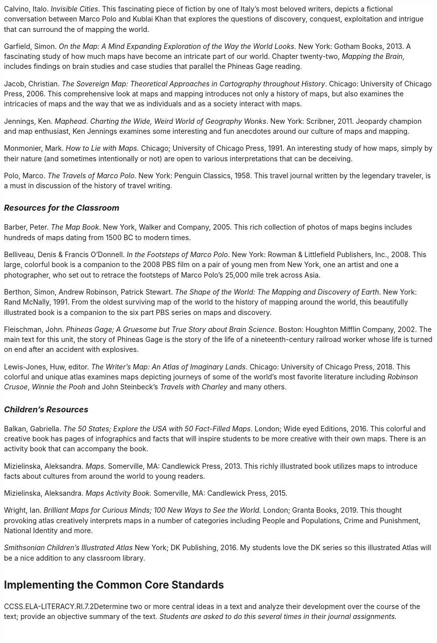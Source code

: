 <p>Calvino, Italo. <em>Invisible Cities</em>. This fascinating piece of fiction by one of Italy&rsquo;s most beloved writers, depicts a fictional conversation between Marco Polo and Kublai Khan that explores the questions of discovery, conquest, exploitation and intrigue that can surround the of mapping the world.</p>
<p>Garfield, Simon. <em>On the Map: A Mind Expanding Exploration of the Way the World Looks.</em> New York: Gotham Books, 2013. A fascinating study of how much maps have become an intricate part of our world. Chapter twenty-two, <em>Mapping the Brain,</em> includes findings on brain studies and case studies that parallel the Phineas Gage reading.</p>
<p>Jacob, Christian. <em>The Sovereign Map: Theoretical Approaches in Cartography throughout History</em>. Chicago: University of Chicago Press, 2006. This comprehensive look at maps and mapping introduces not only a history of maps, but also examines the intricacies of maps and the way that we as individuals and as a society interact with maps.</p>
<p>Jennings, Ken. <em>Maphead. Charting the Wide, Weird World of Geography Wonks</em>. New York: Scribner, 2011. Jeopardy champion and map enthusiast, Ken Jennings examines some interesting and fun anecdotes around our culture of maps and mapping.</p>
<p>Monmonier, Mark. <em>How to Lie with Maps.</em> Chicago; University of Chicago Press, 1991. An interesting study of how maps, simply by their nature (and sometimes intentionally or not) are open to various interpretations that can be deceiving.</p>
<p>Polo, Marco. <em>The Travels of Marco Polo</em>. New York: Penguin Classics, 1958. This travel journal written by the legendary traveler, is a must in discussion of the history of travel writing.</p>
<h3><em>Resources for the Classroom</em></h3>
<p>Barber, Peter. <em>The Map Book</em>. New York, Walker and Company, 2005. This rich collection of photos of maps begins includes hundreds of maps dating from 1500 BC to modern times.</p>
<p>Belliveau, Denis &amp; Francis O&rsquo;Donnell. <em>In the Footsteps of Marco Polo</em>. New York: Rowman &amp; Littlefield Publishers, Inc., 2008. This large, colorful book is a companion to the 2008 PBS film on a pair of young men from New York, one an artist and one a photographer, who set out to retrace the footsteps of Marco Polo&rsquo;s 25,000 mile trek across Asia.</p>
<p>Berthon, Simon, Andrew Robinson, Patrick Stewart. <em>The Shape of the World: The Mapping and Discovery of Earth</em>. New York: Rand McNally, 1991. From the oldest surviving map of the world to the history of mapping around the world, this beautifully illustrated book is a companion to the six part PBS series on maps and discovery.</p>
<p>Fleischman, John.<em> Phineas Gage; A Gruesome but True Story about Brain Science</em>. Boston: Houghton Mifflin Company, 2002. The main text for this unit, the story of Phineas Gage is the story of the life of a nineteenth-century railroad worker whose life is turned on end after an accident with explosives.</p>
<p>Lewis-Jones, Huw, editor. <em>The Writer&rsquo;s Map: An Atlas of Imaginary Lands</em>. Chicago: University of Chicago Press, 2018. This colorful and unique atlas examines maps depicting journeys of some of the world&rsquo;s most favorite literature including <em>Robinson Crusoe</em>, <em>Winnie the Pooh</em> and John Steinbeck&rsquo;s <em>Travels with Charley </em>and many others.</p>
<h3><em>Children&rsquo;s Resources</em></h3>
<p>Balkan, Gabriella. <em>The 50 States; Explore the USA with 50 Fact-Filled Maps. </em>London; Wide eyed Editions, 2016. This colorful and creative book has pages of infographics and facts that will inspire students to be more creative with their own maps. There is an activity book that can accompany the book.</p>
<p>Mizielinska, Aleksandra. <em>Maps. </em>Somerville, MA: Candlewick Press, 2013. This richly illustrated book utilizes maps to introduce facts about cultures from around the world to young readers.</p>
<p>Mizielinska, Aleksandra. <em>Maps Activity Book. </em>Somerville, MA: Candlewick Press, 2015.</p>
<p>Wright, Ian.<em> Brilliant Maps for Curious Minds; 100 New Ways to See the World.</em> London; Granta Books, 2019. This thought provoking atlas creatively interprets maps in a number of categories including People and Populations, Crime and Punishment, National Identity and more.&nbsp;</p>
<p><em>Smithsonian Children&rsquo;s Illustrated Atlas</em> New York; DK Publishing, 2016. My students love the DK series so this illustrated Atlas will be a nice addition to any classroom library.</p>
<h2><strong>Implementing the Common Core Standards</strong></h2>
<p>CCSS.ELA-LITERACY.RI.7.2Determine two or more central ideas in a text and analyze their development over the course of the text; provide an objective summary of the text. <em>Students are asked to do this several times in their journal assignments.</em></p>
<p><em>&nbsp;</em></p>